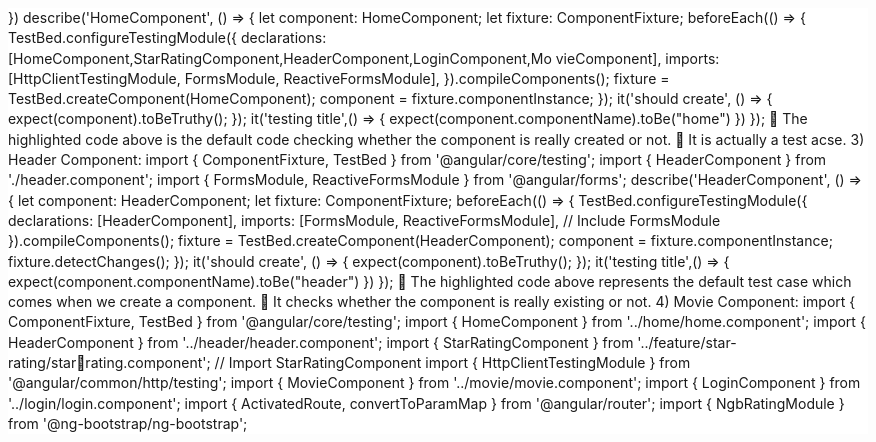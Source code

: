 }) 
describe('HomeComponent', () => { 
 let component: HomeComponent; 
 let fixture: ComponentFixture<HomeComponent>; 
 beforeEach(() => { 
 TestBed.configureTestingModule({ 
 declarations: 
[HomeComponent,StarRatingComponent,HeaderComponent,LoginComponent,Mo
vieComponent], 
 imports: [HttpClientTestingModule, FormsModule, 
ReactiveFormsModule], 
 }).compileComponents(); 
 fixture = TestBed.createComponent(HomeComponent); 
 component = fixture.componentInstance; 
 }); 
 it('should create', () => { 
 expect(component).toBeTruthy(); 
 }); 
 it('testing title',() => { 
 expect(component.componentName).toBe("home") 
 }) 
}); 
 The highlighted code above is the default code checking whether the 
component is really created or not. 
 It is actually a test acse. 
3) Header Component: 
import { ComponentFixture, TestBed } from '@angular/core/testing'; 
import { HeaderComponent } from './header.component'; 
import { FormsModule, ReactiveFormsModule } from '@angular/forms'; 
describe('HeaderComponent', () => { 
 let component: HeaderComponent; 
 let fixture: ComponentFixture<HeaderComponent>; 
 beforeEach(() => { 
 TestBed.configureTestingModule({ 
 declarations: [HeaderComponent], 
 imports: [FormsModule, ReactiveFormsModule], // Include 
FormsModule
 }).compileComponents(); 
 fixture = TestBed.createComponent(HeaderComponent); 
 component = fixture.componentInstance; 
 fixture.detectChanges(); 
 }); 
 it('should create', () => { 
 expect(component).toBeTruthy(); 
 }); 
 it('testing title',() => { 
 expect(component.componentName).toBe("header") 
 }) 
}); 
 The highlighted code above represents the default test case which comes 
when we create a component. 
 It checks whether the component is really existing or not. 
4) Movie Component: 
import { ComponentFixture, TestBed } from '@angular/core/testing'; 
import { HomeComponent } from '../home/home.component'; 
import { HeaderComponent } from '../header/header.component'; 
import { StarRatingComponent } from '../feature/star-rating/starrating.component'; // Import StarRatingComponent
import { HttpClientTestingModule } from
'@angular/common/http/testing'; 
import { MovieComponent } from '../movie/movie.component'; 
import { LoginComponent } from '../login/login.component'; 
import { ActivatedRoute, convertToParamMap } from '@angular/router'; 
import { NgbRatingModule } from '@ng-bootstrap/ng-bootstrap'; 